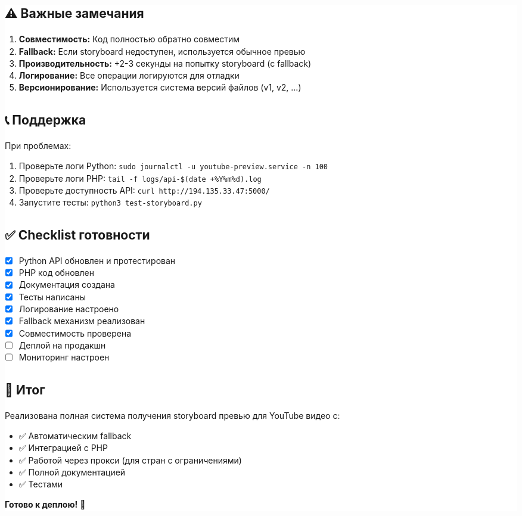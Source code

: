 ## ⚠️ Важные замечания

1. **Совместимость:** Код полностью обратно совместим
2. **Fallback:** Если storyboard недоступен, используется обычное превью
3. **Производительность:** +2-3 секунды на попытку storyboard (с fallback)
4. **Логирование:** Все операции логируются для отладки
5. **Версионирование:** Используется система версий файлов (v1, v2, ...)

## 📞 Поддержка

При проблемах:
1. Проверьте логи Python: `sudo journalctl -u youtube-preview.service -n 100`
2. Проверьте логи PHP: `tail -f logs/api-$(date +%Y%m%d).log`
3. Проверьте доступность API: `curl http://194.135.33.47:5000/`
4. Запустите тесты: `python3 test-storyboard.py`

## ✅ Checklist готовности

- [x] Python API обновлен и протестирован
- [x] PHP код обновлен
- [x] Документация создана
- [x] Тесты написаны
- [x] Логирование настроено
- [x] Fallback механизм реализован
- [x] Совместимость проверена
- [ ] Деплой на продакшн
- [ ] Мониторинг настроен

## 🎉 Итог

Реализована полная система получения storyboard превью для YouTube видео с:
- ✅ Автоматическим fallback
- ✅ Интеграцией с PHP
- ✅ Работой через прокси (для стран с ограничениями)
- ✅ Полной документацией
- ✅ Тестами

**Готово к деплою!** 🚀

